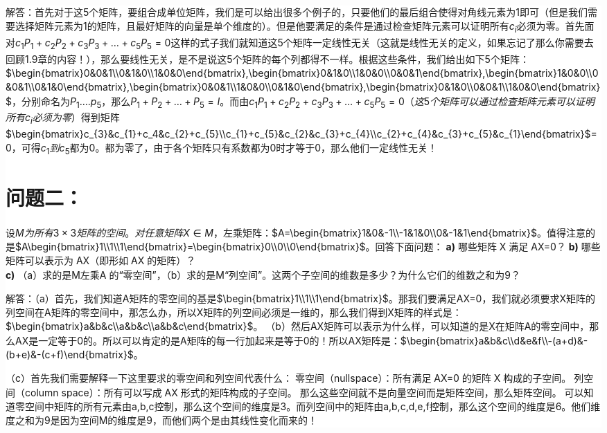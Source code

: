 解答：首先对于这5个矩阵，要组合成单位矩阵，我们是可以给出很多个例子的，只要他们的最后组合使得对角线元素为1即可（但是我们需要选择矩阵元素为1的矩阵，且最好矩阵的向量是单个维度的）。但是他要满足的条件是通过检查矩阵元素可以证明所有$c_{i}$必须为零。首先面对$c_{1}P_{1} + c_{2}P_{2}+c_{3}P_{3}+\dots+c_{5}P_{5}=0$这样的式子我们就知道这5个矩阵一定线性无关（这就是线性无关的定义，如果忘记了那么你需要去回顾1.9章的内容！），那么要线性无关，是不是说这5个矩阵的每个列都得不一样。根据这些条件，我们给出如下5个矩阵：$\begin{bmatrix}0&0&1\\0&1&0\\1&0&0\end{bmatrix},\begin{bmatrix}0&1&0\\1&0&0\\0&0&1\end{bmatrix},\begin{bmatrix}1&0&0\\0&0&1\\0&1&0\end{bmatrix},\begin{bmatrix}0&0&1\\1&0&0\\0&1&0\end{bmatrix},\begin{bmatrix}0&1&0\\0&0&1\\1&0&0\end{bmatrix}$，分别命名为$P_{1}\dots.p_{5}$，那么$P_{1}+P_{2}+\dots+P_{5}=I$。而由$c_{1}P_{1} + c_{2}P_{2}+c_{3}P_{3}+\dots+c_{5}P_{5}=0（这5个矩阵可以通过检查矩阵元素可以证明所有c_{i}必须为零）$得到矩阵$\begin{bmatrix}c_{3}&c_{1}+c_4&c_{2}+c_{5}\\c_{1}+c_{5}&c_{2}&c_{3}+c_{4}\\c_{2}+c_{4}&c_{3}+c_{5}&c_{1}\end{bmatrix}$=0，可得$c_{1}到c_{5}$都为0。都为零了，由于各个矩阵只有系数都为0时才等于0，那么他们一定线性无关！

# 问题二：
设$M为所有3×3矩阵的空间。对任意矩阵 X∈M$，左乘矩阵：$A=\begin{bmatrix}1&0&-1\\-1&1&0\\0&-1&1\end{bmatrix}$。值得注意的是$A\begin{bmatrix}1\\1\\1\end{bmatrix}=\begin{bmatrix}0\\0\\0\end{bmatrix}$。回答下面问题：
**a)** 哪些矩阵 X 满足 AX=0？
**b)** 哪些矩阵可以表示为 AX（即形如 AX 的矩阵）？  
**c)** （a）求的是M左乘A 的“零空间”，（b）求的是M“列空间”。这两个子空间的维数是多少？为什么它们的维数之和为9？

解答：（a）首先，我们知道A矩阵的零空间的基是$\begin{bmatrix}1\\1\\1\end{bmatrix}$。那我们要满足AX=0，我们就必须要求X矩阵的列空间在A矩阵的零空间中，那怎么办，所以X矩阵的列空间必须是一维的，那么我们得到X矩阵的样式是：$\begin{bmatrix}a&b&c\\a&b&c\\a&b&c\end{bmatrix}$。
（b）然后AX矩阵可以表示为什么样，可以知道的是X在矩阵A的零空间中，那么AX是一定等于0的。所以可以肯定的是A矩阵的每一行加起来是等于0的！所以AX矩阵是：$\begin{bmatrix}a&b&c\\d&e&f\\-(a+d)&-(b+e)&-(c+f)\end{bmatrix}$。

（c）首先我们需要解释一下这里要求的零空间和列空间代表什么：
零空间（nullspace）：所有满足 AX=0 的矩阵 X 构成的子空间。
列空间（column space）：所有可以写成 AX 形式的矩阵构成的子空间。
那么这些空间就不是向量空间而是矩阵空间，那么矩阵空间。
可以知道零空间中矩阵的所有元素由a,b,c控制，那么这个空间的维度是3。而列空间中的矩阵由a,b,c,d,e,f控制，那么这个空间的维度是6。他们维度之和为9是因为空间M的维度是9，而他们两个是由其线性变化而来的！
